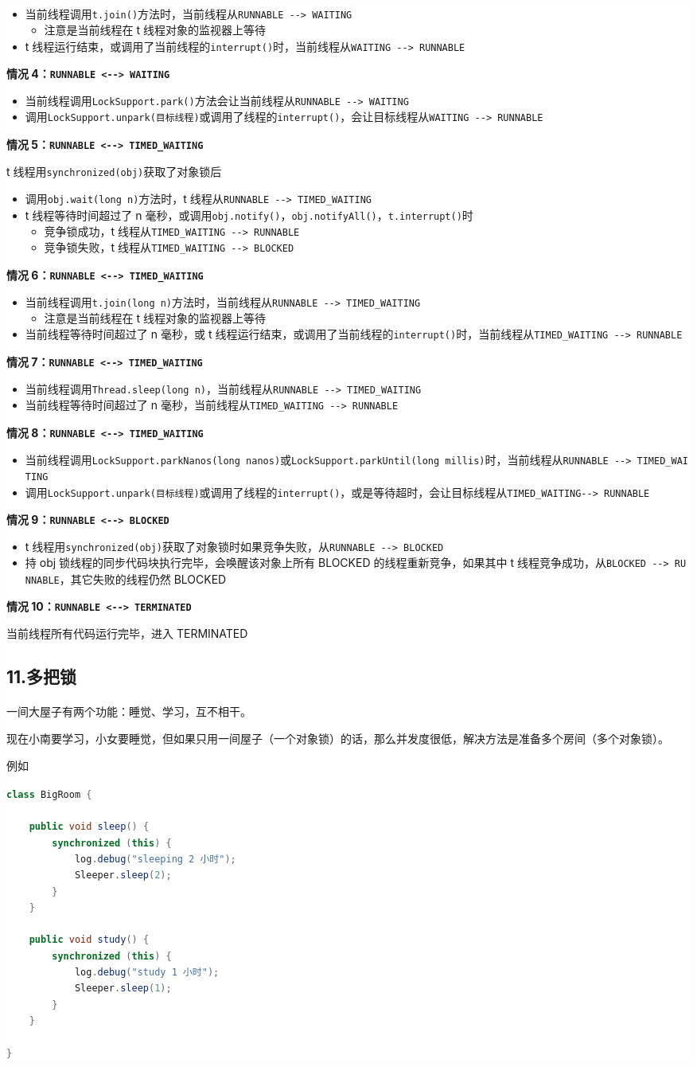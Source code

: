 - 当前线程调用`t.join()`方法时，当前线程从`RUNNABLE --> WAITING`
  - 注意是当前线程在 t 线程对象的监视器上等待
- t 线程运行结束，或调用了当前线程的`interrupt()`时，当前线程从`WAITING --> RUNNABLE`

**情况 4：`RUNNABLE <--> WAITING`**

- 当前线程调用`LockSupport.park()`方法会让当前线程从`RUNNABLE --> WAITING`
- 调用`LockSupport.unpark(目标线程)`或调用了线程的`interrupt()`，会让目标线程从`WAITING --> RUNNABLE`

**情况 5：`RUNNABLE <--> TIMED_WAITING`**

t 线程用`synchronized(obj)`获取了对象锁后

- 调用`obj.wait(long n)`方法时，t 线程从`RUNNABLE --> TIMED_WAITING`
- t 线程等待时间超过了 n 毫秒，或调用`obj.notify()`，`obj.notifyAll()`，`t.interrupt()`时
  - 竞争锁成功，t 线程从`TIMED_WAITING --> RUNNABLE`
  - 竞争锁失败，t 线程从`TIMED_WAITING --> BLOCKED`

**情况 6：`RUNNABLE <--> TIMED_WAITING`**

- 当前线程调用`t.join(long n)`方法时，当前线程从`RUNNABLE --> TIMED_WAITING`
  - 注意是当前线程在 t 线程对象的监视器上等待
- 当前线程等待时间超过了 n 毫秒，或 t 线程运行结束，或调用了当前线程的`interrupt()`时，当前线程从`TIMED_WAITING --> RUNNABLE`

**情况 7：`RUNNABLE <--> TIMED_WAITING`**

- 当前线程调用`Thread.sleep(long n)`，当前线程从`RUNNABLE --> TIMED_WAITING`
- 当前线程等待时间超过了 n 毫秒，当前线程从`TIMED_WAITING --> RUNNABLE`

**情况 8：`RUNNABLE <--> TIMED_WAITING`**

- 当前线程调用`LockSupport.parkNanos(long nanos)`或`LockSupport.parkUntil(long millis)`时，当前线程从`RUNNABLE --> TIMED_WAITING`
- 调用`LockSupport.unpark(目标线程)`或调用了线程的`interrupt()`，或是等待超时，会让目标线程从`TIMED_WAITING--> RUNNABLE`

**情况 9：`RUNNABLE <--> BLOCKED`**

- t 线程用`synchronized(obj)`获取了对象锁时如果竞争失败，从`RUNNABLE --> BLOCKED`
- 持 obj 锁线程的同步代码块执行完毕，会唤醒该对象上所有 BLOCKED 的线程重新竞争，如果其中 t 线程竞争成功，从`BLOCKED --> RUNNABLE`，其它失败的线程仍然 BLOCKED 

**情况 10：`RUNNABLE <--> TERMINATED`**

当前线程所有代码运行完毕，进入 TERMINATED

## 11.多把锁

一间大屋子有两个功能：睡觉、学习，互不相干。

现在小南要学习，小女要睡觉，但如果只用一间屋子（一个对象锁）的话，那么并发度很低，解决方法是准备多个房间（多个对象锁）。

例如

```java
class BigRoom {
 
    public void sleep() {
        synchronized (this) {
            log.debug("sleeping 2 小时");
            Sleeper.sleep(2);
        }
    }
 
    public void study() {
        synchronized (this) {
            log.debug("study 1 小时");
            Sleeper.sleep(1);
        }
    }
 
}
```